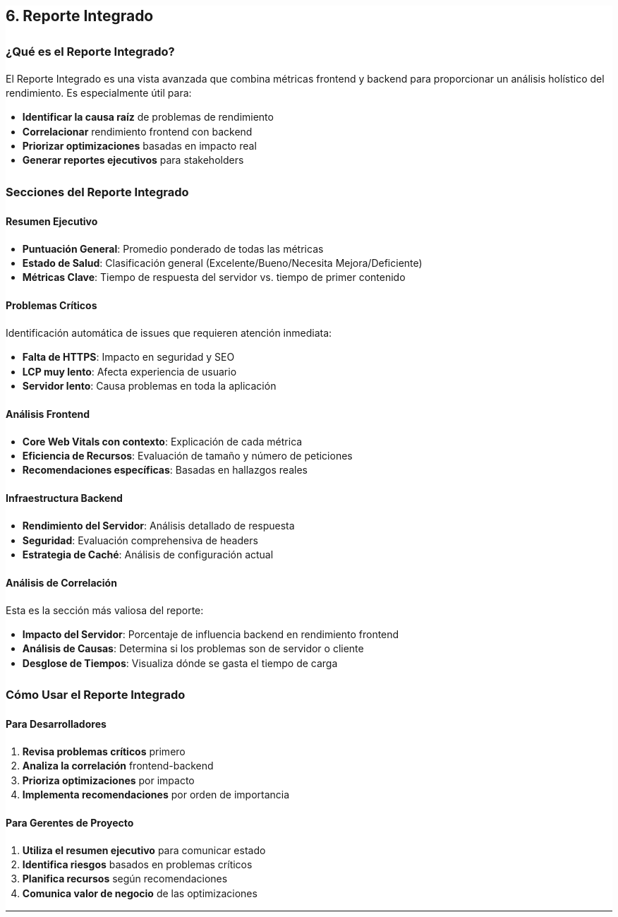 
## 6. Reporte Integrado

### ¿Qué es el Reporte Integrado?

El Reporte Integrado es una vista avanzada que combina métricas frontend y backend para proporcionar un análisis holístico del rendimiento. Es especialmente útil para:

- **Identificar la causa raíz** de problemas de rendimiento
- **Correlacionar** rendimiento frontend con backend
- **Priorizar optimizaciones** basadas en impacto real
- **Generar reportes ejecutivos** para stakeholders

### Secciones del Reporte Integrado

#### Resumen Ejecutivo
- **Puntuación General**: Promedio ponderado de todas las métricas
- **Estado de Salud**: Clasificación general (Excelente/Bueno/Necesita Mejora/Deficiente)
- **Métricas Clave**: Tiempo de respuesta del servidor vs. tiempo de primer contenido

#### Problemas Críticos
Identificación automática de issues que requieren atención inmediata:
- **Falta de HTTPS**: Impacto en seguridad y SEO
- **LCP muy lento**: Afecta experiencia de usuario
- **Servidor lento**: Causa problemas en toda la aplicación

#### Análisis Frontend
- **Core Web Vitals con contexto**: Explicación de cada métrica
- **Eficiencia de Recursos**: Evaluación de tamaño y número de peticiones
- **Recomendaciones específicas**: Basadas en hallazgos reales

#### Infraestructura Backend
- **Rendimiento del Servidor**: Análisis detallado de respuesta
- **Seguridad**: Evaluación comprehensiva de headers
- **Estrategia de Caché**: Análisis de configuración actual

#### Análisis de Correlación
Esta es la sección más valiosa del reporte:
- **Impacto del Servidor**: Porcentaje de influencia backend en rendimiento frontend
- **Análisis de Causas**: Determina si los problemas son de servidor o cliente
- **Desglose de Tiempos**: Visualiza dónde se gasta el tiempo de carga

### Cómo Usar el Reporte Integrado

#### Para Desarrolladores
1. **Revisa problemas críticos** primero
2. **Analiza la correlación** frontend-backend
3. **Prioriza optimizaciones** por impacto
4. **Implementa recomendaciones** por orden de importancia

#### Para Gerentes de Proyecto
1. **Utiliza el resumen ejecutivo** para comunicar estado
2. **Identifica riesgos** basados en problemas críticos
3. **Planifica recursos** según recomendaciones
4. **Comunica valor de negocio** de las optimizaciones

---